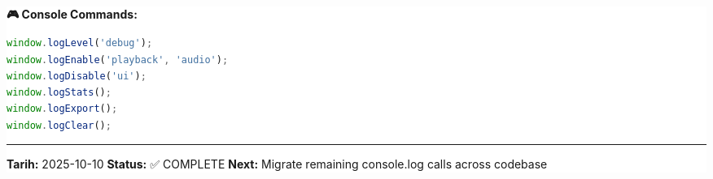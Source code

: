 **🎮 Console Commands:**
```javascript
window.logLevel('debug');
window.logEnable('playback', 'audio');
window.logDisable('ui');
window.logStats();
window.logExport();
window.logClear();
```

---

**Tarih:** 2025-10-10
**Status:** ✅ COMPLETE
**Next:** Migrate remaining console.log calls across codebase

